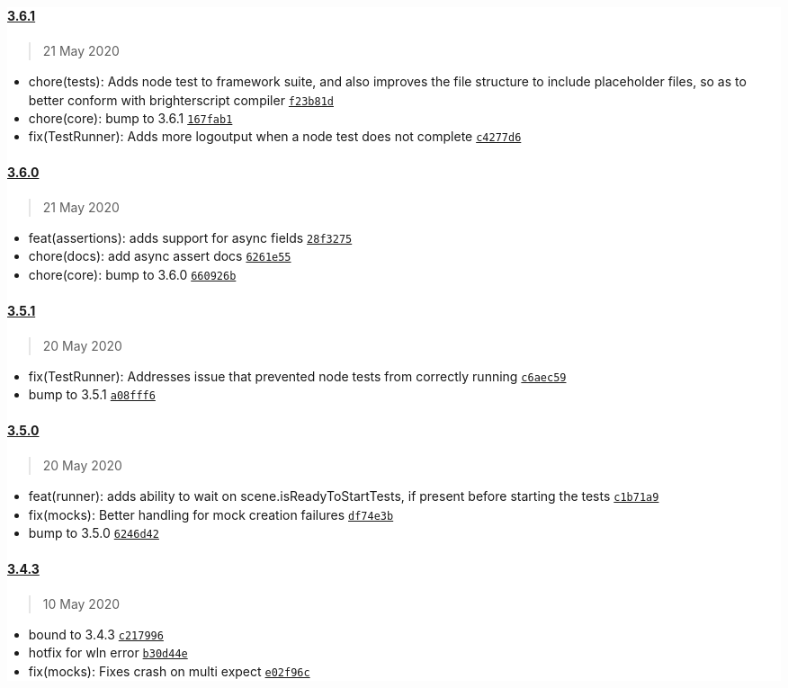 #### [3.6.1](https://github.com/georgejecook/rooibos/compare/3.6.0...3.6.1)

> 21 May 2020

- chore(tests): Adds node test to framework suite, and also improves the file structure to include placeholder files, so as to better conform with brighterscript compiler [`f23b81d`](https://github.com/georgejecook/rooibos/commit/f23b81d8e34a6e0e86af84dc2441d0755bb5eba2)
- chore(core): bump to 3.6.1 [`167fab1`](https://github.com/georgejecook/rooibos/commit/167fab1bca39a381201664ffb4ca3d6132bfc4b3)
- fix(TestRunner): Adds more logoutput when a node test does not complete [`c4277d6`](https://github.com/georgejecook/rooibos/commit/c4277d66779b7b6c9f77cbc71c74d60e7668dfb1)

#### [3.6.0](https://github.com/georgejecook/rooibos/compare/3.5.1...3.6.0)

> 21 May 2020

- feat(assertions): adds support for async fields [`28f3275`](https://github.com/georgejecook/rooibos/commit/28f32754daee7d4adef7a4e18baa0d6af07653f9)
- chore(docs): add async assert docs [`6261e55`](https://github.com/georgejecook/rooibos/commit/6261e551f1e6a3ad92eef07d2236c203141fa0ec)
- chore(core): bump to 3.6.0 [`660926b`](https://github.com/georgejecook/rooibos/commit/660926bb0d72997916863877d51c3e5b61da44c5)

#### [3.5.1](https://github.com/georgejecook/rooibos/compare/3.5.0...3.5.1)

> 20 May 2020

- fix(TestRunner): Addresses issue that prevented node tests from correctly running [`c6aec59`](https://github.com/georgejecook/rooibos/commit/c6aec599edd1e61cf90634a5bf718af1f02560d1)
- bump to 3.5.1 [`a08fff6`](https://github.com/georgejecook/rooibos/commit/a08fff6d25cc1d4a783dce15eac4d7f402adf676)

#### [3.5.0](https://github.com/georgejecook/rooibos/compare/3.4.3...3.5.0)

> 20 May 2020

- feat(runner): adds ability to wait on scene.isReadyToStartTests, if present before starting the tests [`c1b71a9`](https://github.com/georgejecook/rooibos/commit/c1b71a9a6f7b8e4e974ecf33d4928d3b249b2532)
- fix(mocks): Better handling for mock creation failures [`df74e3b`](https://github.com/georgejecook/rooibos/commit/df74e3b52caf42ae9f8439a92694c7c36a7a827c)
- bump to 3.5.0 [`6246d42`](https://github.com/georgejecook/rooibos/commit/6246d420a0fa0a8e67f0e826487cb047bc99316d)

#### [3.4.3](https://github.com/georgejecook/rooibos/compare/3.4.2...3.4.3)

> 10 May 2020

- bound to 3.4.3 [`c217996`](https://github.com/georgejecook/rooibos/commit/c2179965364b0d85e5ba0af97c7d88d891656abe)
- hotfix for wln error [`b30d44e`](https://github.com/georgejecook/rooibos/commit/b30d44e55e0b18e5842747562af06a584f0cb8af)
- fix(mocks): Fixes crash on multi expect [`e02f96c`](https://github.com/georgejecook/rooibos/commit/e02f96cab091fc6a0d622f85b7302d7c48480aca)
